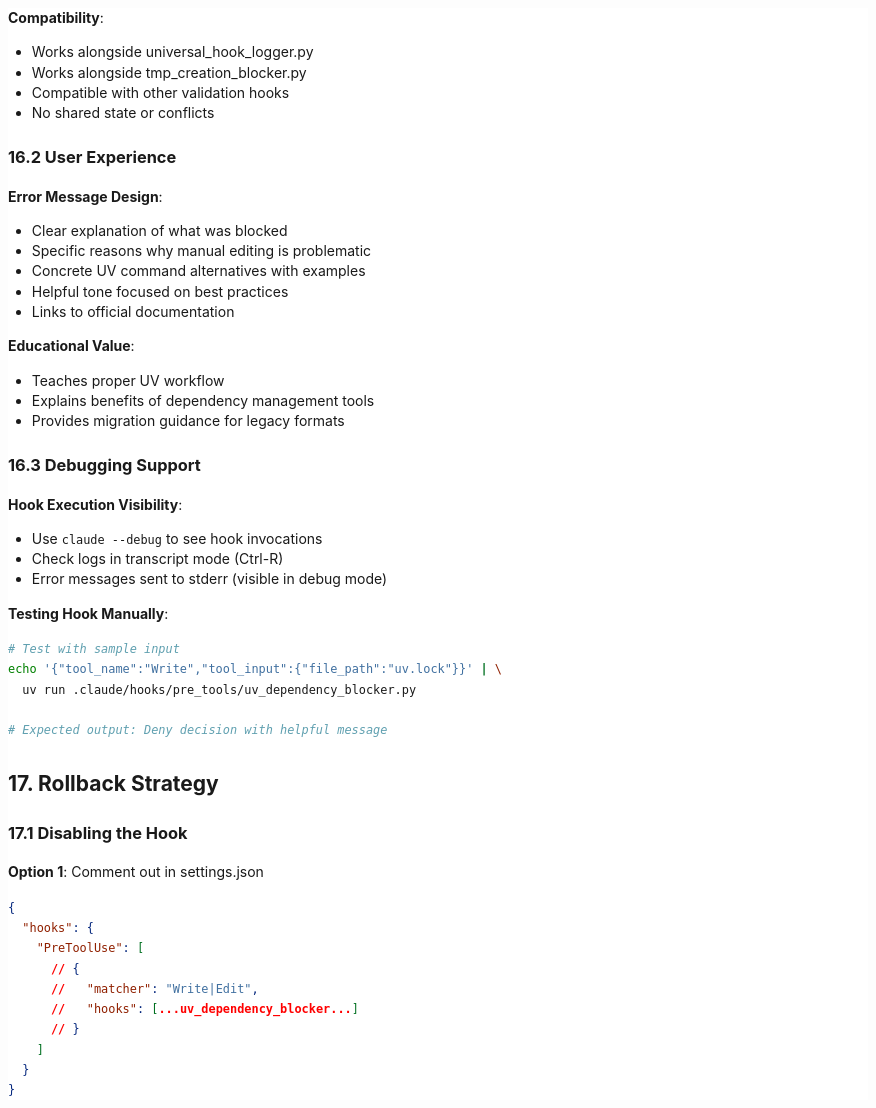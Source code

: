 **Compatibility**:
- Works alongside universal_hook_logger.py
- Works alongside tmp_creation_blocker.py
- Compatible with other validation hooks
- No shared state or conflicts

### 16.2 User Experience

**Error Message Design**:
- Clear explanation of what was blocked
- Specific reasons why manual editing is problematic
- Concrete UV command alternatives with examples
- Helpful tone focused on best practices
- Links to official documentation

**Educational Value**:
- Teaches proper UV workflow
- Explains benefits of dependency management tools
- Provides migration guidance for legacy formats

### 16.3 Debugging Support

**Hook Execution Visibility**:
- Use `claude --debug` to see hook invocations
- Check logs in transcript mode (Ctrl-R)
- Error messages sent to stderr (visible in debug mode)

**Testing Hook Manually**:
```bash
# Test with sample input
echo '{"tool_name":"Write","tool_input":{"file_path":"uv.lock"}}' | \
  uv run .claude/hooks/pre_tools/uv_dependency_blocker.py

# Expected output: Deny decision with helpful message
```

## 17. Rollback Strategy

### 17.1 Disabling the Hook

**Option 1**: Comment out in settings.json
```json
{
  "hooks": {
    "PreToolUse": [
      // {
      //   "matcher": "Write|Edit",
      //   "hooks": [...uv_dependency_blocker...]
      // }
    ]
  }
}
```
